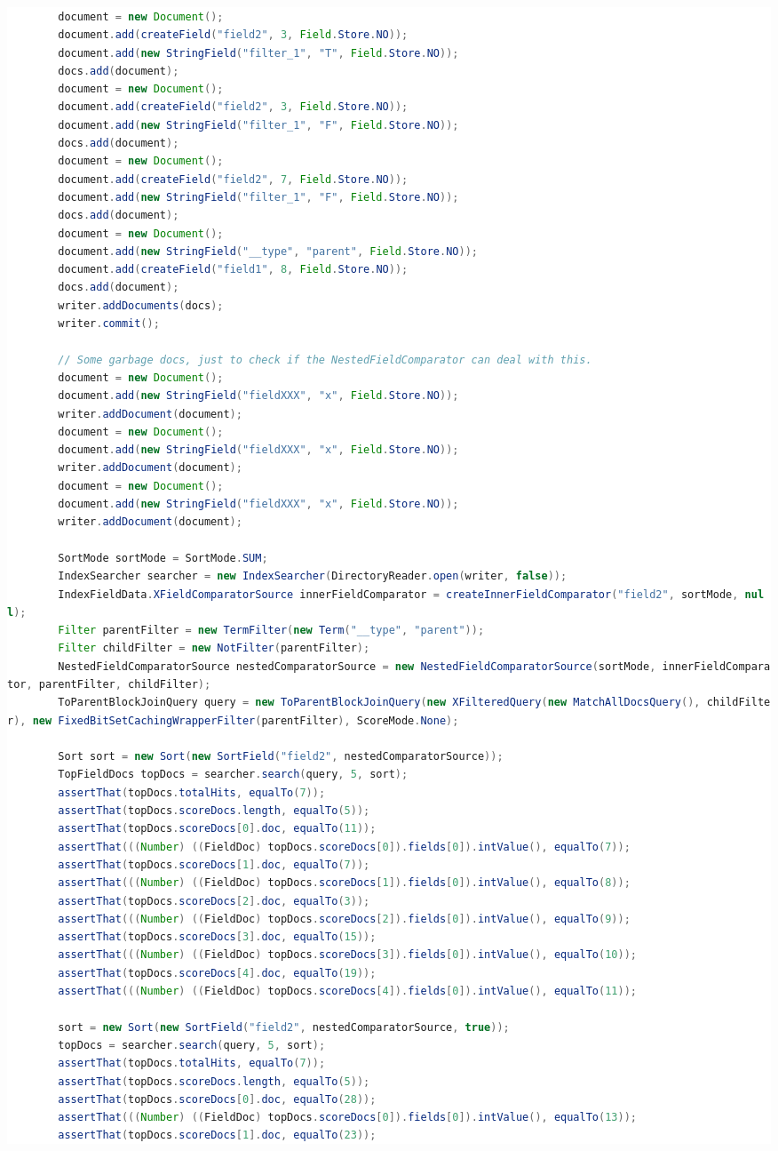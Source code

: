 ```java
        document = new Document();
        document.add(createField("field2", 3, Field.Store.NO));
        document.add(new StringField("filter_1", "T", Field.Store.NO));
        docs.add(document);
        document = new Document();
        document.add(createField("field2", 3, Field.Store.NO));
        document.add(new StringField("filter_1", "F", Field.Store.NO));
        docs.add(document);
        document = new Document();
        document.add(createField("field2", 7, Field.Store.NO));
        document.add(new StringField("filter_1", "F", Field.Store.NO));
        docs.add(document);
        document = new Document();
        document.add(new StringField("__type", "parent", Field.Store.NO));
        document.add(createField("field1", 8, Field.Store.NO));
        docs.add(document);
        writer.addDocuments(docs);
        writer.commit();

        // Some garbage docs, just to check if the NestedFieldComparator can deal with this.
        document = new Document();
        document.add(new StringField("fieldXXX", "x", Field.Store.NO));
        writer.addDocument(document);
        document = new Document();
        document.add(new StringField("fieldXXX", "x", Field.Store.NO));
        writer.addDocument(document);
        document = new Document();
        document.add(new StringField("fieldXXX", "x", Field.Store.NO));
        writer.addDocument(document);

        SortMode sortMode = SortMode.SUM;
        IndexSearcher searcher = new IndexSearcher(DirectoryReader.open(writer, false));
        IndexFieldData.XFieldComparatorSource innerFieldComparator = createInnerFieldComparator("field2", sortMode, null);
        Filter parentFilter = new TermFilter(new Term("__type", "parent"));
        Filter childFilter = new NotFilter(parentFilter);
        NestedFieldComparatorSource nestedComparatorSource = new NestedFieldComparatorSource(sortMode, innerFieldComparator, parentFilter, childFilter);
        ToParentBlockJoinQuery query = new ToParentBlockJoinQuery(new XFilteredQuery(new MatchAllDocsQuery(), childFilter), new FixedBitSetCachingWrapperFilter(parentFilter), ScoreMode.None);

        Sort sort = new Sort(new SortField("field2", nestedComparatorSource));
        TopFieldDocs topDocs = searcher.search(query, 5, sort);
        assertThat(topDocs.totalHits, equalTo(7));
        assertThat(topDocs.scoreDocs.length, equalTo(5));
        assertThat(topDocs.scoreDocs[0].doc, equalTo(11));
        assertThat(((Number) ((FieldDoc) topDocs.scoreDocs[0]).fields[0]).intValue(), equalTo(7));
        assertThat(topDocs.scoreDocs[1].doc, equalTo(7));
        assertThat(((Number) ((FieldDoc) topDocs.scoreDocs[1]).fields[0]).intValue(), equalTo(8));
        assertThat(topDocs.scoreDocs[2].doc, equalTo(3));
        assertThat(((Number) ((FieldDoc) topDocs.scoreDocs[2]).fields[0]).intValue(), equalTo(9));
        assertThat(topDocs.scoreDocs[3].doc, equalTo(15));
        assertThat(((Number) ((FieldDoc) topDocs.scoreDocs[3]).fields[0]).intValue(), equalTo(10));
        assertThat(topDocs.scoreDocs[4].doc, equalTo(19));
        assertThat(((Number) ((FieldDoc) topDocs.scoreDocs[4]).fields[0]).intValue(), equalTo(11));

        sort = new Sort(new SortField("field2", nestedComparatorSource, true));
        topDocs = searcher.search(query, 5, sort);
        assertThat(topDocs.totalHits, equalTo(7));
        assertThat(topDocs.scoreDocs.length, equalTo(5));
        assertThat(topDocs.scoreDocs[0].doc, equalTo(28));
        assertThat(((Number) ((FieldDoc) topDocs.scoreDocs[0]).fields[0]).intValue(), equalTo(13));
        assertThat(topDocs.scoreDocs[1].doc, equalTo(23));
```